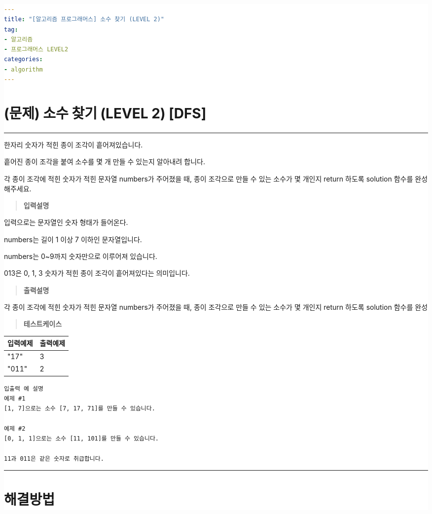 ```yaml
---
title: "[알고리즘 프로그래머스] 소수 찾기 (LEVEL 2)"
tag:
- 알고리즘
- 프로그래머스 LEVEL2
categories:
- algorithm
---
```


# (문제) 소수 찾기 (LEVEL 2) [DFS]
---

한자리 숫자가 적힌 종이 조각이 흩어져있습니다.

흩어진 종이 조각을 붙여 소수를 몇 개 만들 수 있는지 알아내려 합니다.

각 종이 조각에 적힌 숫자가 적힌 문자열 numbers가 주어졌을 때, 종이 조각으로 만들 수 있는 소수가 몇 개인지 return 하도록 solution 함수를 완성해주세요.

> **입력설명**

입력으로는 문자열인 숫자 형태가 들어온다.

numbers는 길이 1 이상 7 이하인 문자열입니다.

numbers는 0~9까지 숫자만으로 이루어져 있습니다.

013은 0, 1, 3 숫자가 적힌 종이 조각이 흩어져있다는 의미입니다.

> **출력설명**

각 종이 조각에 적힌 숫자가 적힌 문자열 numbers가 주어졌을 때, 종이 조각으로 만들 수 있는 소수가 몇 개인지 return 하도록 solution 함수를 완성

> **테스트케이스**
 

| 입력예제 | 출력예제 |
| -------- | -------- | 
| "17"	| 3 | 
| "011"	| 2 | 

~~~
입출력 예 설명
예제 #1
[1, 7]으로는 소수 [7, 17, 71]를 만들 수 있습니다.

예제 #2
[0, 1, 1]으로는 소수 [11, 101]를 만들 수 있습니다.

11과 011은 같은 숫자로 취급합니다.
~~~

---
# 해결방법
